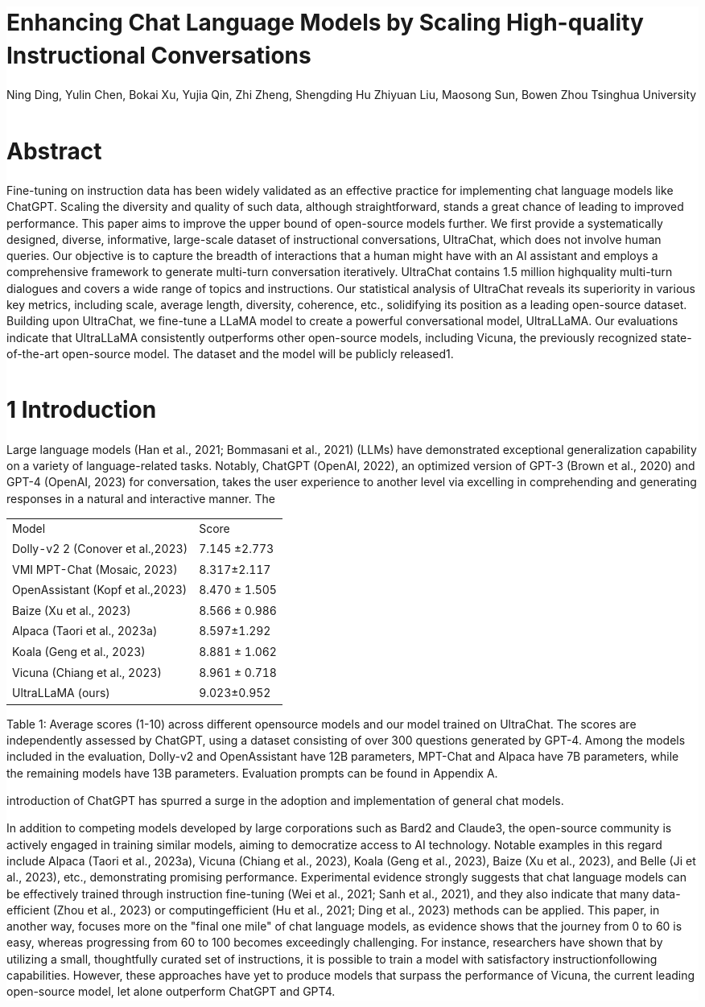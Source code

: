 # Enhancing Chat Language Models by Scaling High-quality Instructional Conversations  

Ning Ding, Yulin Chen, Bokai Xu, Yujia Qin, Zhi Zheng, Shengding Hu Zhiyuan Liu, Maosong Sun, Bowen Zhou Tsinghua University  

# Abstract  

Fine-tuning on instruction data has been widely validated as an effective practice for implementing chat language models like ChatGPT. Scaling the diversity and quality of such data, although straightforward, stands a great chance of leading to improved performance. This paper aims to improve the upper bound of open-source models further. We first provide a systematically designed, diverse, informative, large-scale dataset of instructional conversations, UltraChat, which does not involve human queries. Our objective is to capture the breadth of interactions that a human might have with an AI assistant and employs a comprehensive framework to generate multi-turn conversation iteratively. UltraChat contains 1.5 million highquality multi-turn dialogues and covers a wide range of topics and instructions. Our statistical analysis of UltraChat reveals its superiority in various key metrics, including scale, average length, diversity, coherence, etc., solidifying its position as a leading open-source dataset. Building upon UltraChat, we fine-tune a LLaMA model to create a powerful conversational model, UltraLLaMA. Our evaluations indicate that UltraLLaMA consistently outperforms other open-source models, including Vicuna, the previously recognized state-of-the-art open-source model. The dataset and the model will be publicly released1.  

# 1 Introduction  

Large language models (Han et al., 2021; Bommasani et al., 2021) (LLMs) have demonstrated exceptional generalization capability on a variety of language-related tasks. Notably, ChatGPT (OpenAI, 2022), an optimized version of GPT-3 (Brown et al., 2020) and GPT-4 (OpenAI, 2023) for conversation, takes the user experience to another level via excelling in comprehending and generating responses in a natural and interactive manner. The  

<html><body><table><tr><td>Model</td><td>Score</td></tr><tr><td>Dolly-v2 2 (Conover et al.,2023)</td><td>7.145 ±2.773</td></tr><tr><td>VMI MPT-Chat (Mosaic, 2023)</td><td>8.317±2.117</td></tr><tr><td>OpenAssistant (Kopf et al.,2023)</td><td>8.470 ± 1.505</td></tr><tr><td>Baize (Xu et al., 2023)</td><td>8.566 ± 0.986</td></tr><tr><td>Alpaca (Taori et al., 2023a)</td><td>8.597±1.292</td></tr><tr><td>Koala (Geng et al., 2023)</td><td>8.881 ± 1.062</td></tr><tr><td>Vicuna (Chiang et al., 2023)</td><td>8.961 ± 0.718</td></tr><tr><td>UltraLLaMA (ours)</td><td>9.023±0.952</td></tr></table></body></html>  

Table 1: Average scores (1-10) across different opensource models and our model trained on UltraChat. The scores are independently assessed by ChatGPT, using a dataset consisting of over 300 questions generated by GPT-4. Among the models included in the evaluation, Dolly-v2 and OpenAssistant have 12B parameters, MPT-Chat and Alpaca have 7B parameters, while the remaining models have 13B parameters. Evaluation prompts can be found in Appendix A.  

introduction of ChatGPT has spurred a surge in the adoption and implementation of general chat models.  

In addition to competing models developed by large corporations such as Bard2 and Claude3, the open-source community is actively engaged in training similar models, aiming to democratize access to AI technology. Notable examples in this regard include Alpaca (Taori et al., 2023a), Vicuna (Chiang et al., 2023), Koala (Geng et al., 2023), Baize (Xu et al., 2023), and Belle (Ji et al., 2023), etc., demonstrating promising performance. Experimental evidence strongly suggests that chat language models can be effectively trained through instruction fine-tuning (Wei et al., 2021; Sanh et al., 2021), and they also indicate that many data-efficient (Zhou et al., 2023) or computingefficient (Hu et al., 2021; Ding et al., 2023) methods can be applied. This paper, in another way, focuses more on the "final one mile" of chat language models, as evidence shows that the journey from 0 to 60 is easy, whereas progressing from 60 to 100 becomes exceedingly challenging. For instance, researchers have shown that by utilizing a small, thoughtfully curated set of instructions, it is possible to train a model with satisfactory instructionfollowing capabilities. However, these approaches have yet to produce models that surpass the performance of Vicuna, the current leading open-source model, let alone outperform ChatGPT and GPT4.  
